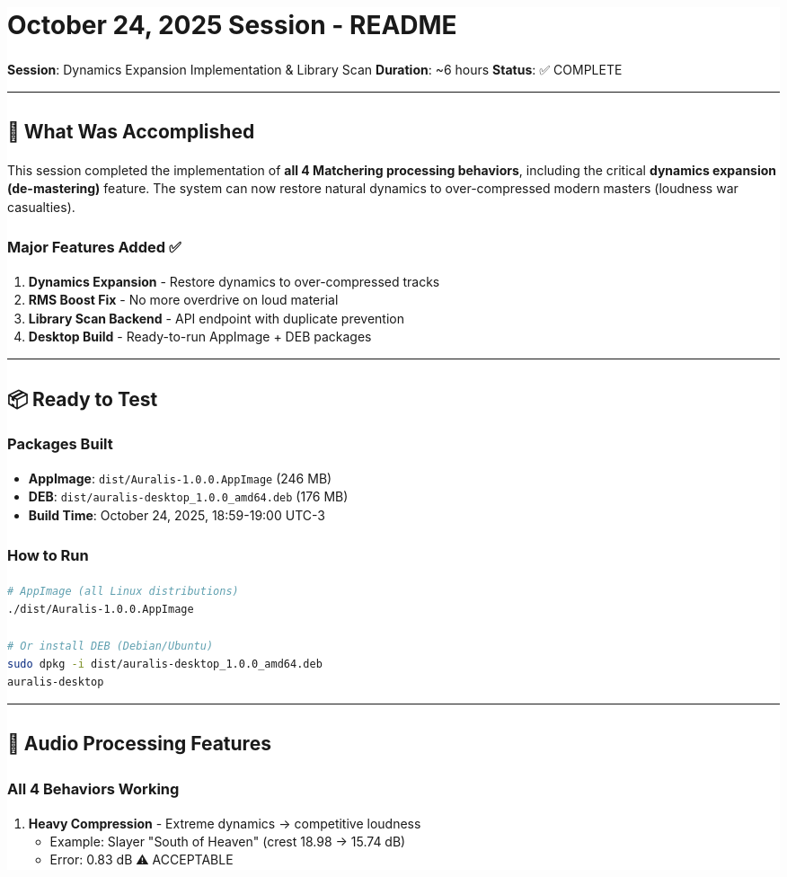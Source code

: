 # October 24, 2025 Session - README

**Session**: Dynamics Expansion Implementation & Library Scan
**Duration**: ~6 hours
**Status**: ✅ COMPLETE

---

## 🎯 What Was Accomplished

This session completed the implementation of **all 4 Matchering processing behaviors**, including the critical **dynamics expansion (de-mastering)** feature. The system can now restore natural dynamics to over-compressed modern masters (loudness war casualties).

### Major Features Added ✅

1. **Dynamics Expansion** - Restore dynamics to over-compressed tracks
2. **RMS Boost Fix** - No more overdrive on loud material
3. **Library Scan Backend** - API endpoint with duplicate prevention
4. **Desktop Build** - Ready-to-run AppImage + DEB packages

---

## 📦 Ready to Test

### Packages Built
- **AppImage**: `dist/Auralis-1.0.0.AppImage` (246 MB)
- **DEB**: `dist/auralis-desktop_1.0.0_amd64.deb` (176 MB)
- **Build Time**: October 24, 2025, 18:59-19:00 UTC-3

### How to Run
```bash
# AppImage (all Linux distributions)
./dist/Auralis-1.0.0.AppImage

# Or install DEB (Debian/Ubuntu)
sudo dpkg -i dist/auralis-desktop_1.0.0_amd64.deb
auralis-desktop
```

---

## 🎵 Audio Processing Features

### All 4 Behaviors Working

1. **Heavy Compression** - Extreme dynamics → competitive loudness
   - Example: Slayer "South of Heaven" (crest 18.98 → 15.74 dB)
   - Error: 0.83 dB ⚠️ ACCEPTABLE

